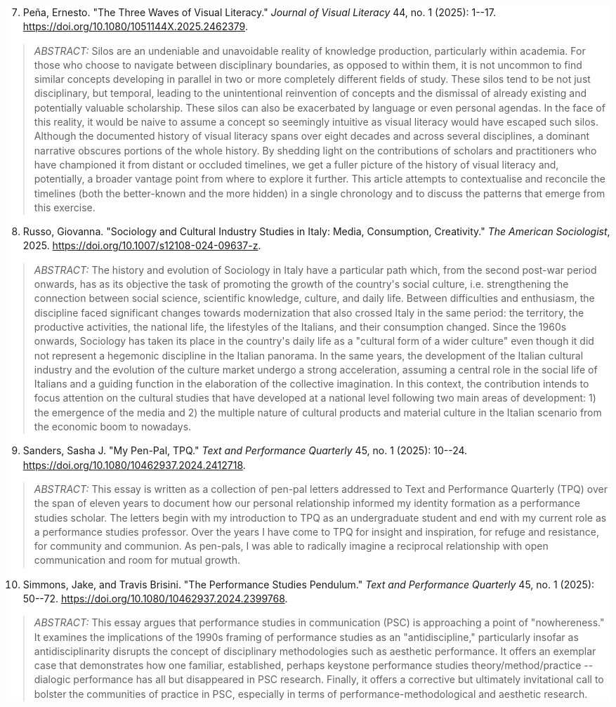 7. Peña, Ernesto. "The Three Waves of Visual Literacy." _Journal of Visual Literacy_ 44, no. 1 (2025): 1--17. <https://doi.org/10.1080/1051144X.2025.2462379>. 
> *ABSTRACT:* Silos are an undeniable and unavoidable reality of knowledge production, particularly within academia. For those who choose to navigate between disciplinary boundaries, as opposed to within them, it is not uncommon to find similar concepts developing in parallel in two or more completely different fields of study. These silos tend to be not just disciplinary, but temporal, leading to the unintentional reinvention of concepts and the dismissal of already existing and potentially valuable scholarship. These silos can also be exacerbated by language or even personal agendas. In the face of this reality, it would be naive to assume a concept so seemingly intuitive as visual literacy would have escaped such silos. Although the documented history of visual literacy spans over eight decades and across several disciplines, a dominant narrative obscures portions of the whole history. By shedding light on the contributions of scholars and practitioners who have championed it from distant or occluded timelines, we get a fuller picture of the history of visual literacy and, potentially, a broader vantage point from where to explore it further. This article attempts to contextualise and reconcile the timelines (both the better-known and the more hidden) in a single chronology and to discuss the patterns that emerge from this exercise. 

8. Russo, Giovanna. "Sociology and Cultural Industry Studies in Italy: Media, Consumption, Creativity." _The American Sociologist_, 2025. <https://doi.org/10.1007/s12108-024-09637-z>. 
> *ABSTRACT:* The history and evolution of Sociology in Italy have a particular path which, from the second post-war period onwards, has as its objective the task of promoting the growth of the country's social culture, i.e. strengthening the connection between social science, scientific knowledge, culture, and daily life. Between difficulties and enthusiasm, the discipline faced significant changes towards modernization that also crossed Italy in the same period: the territory, the productive activities, the national life, the lifestyles of the Italians, and their consumption changed. Since the 1960s onwards, Sociology has taken its place in the country's daily life as a "cultural form of a wider culture" even though it did not represent a hegemonic discipline in the Italian panorama. In the same years, the development of the Italian cultural industry and the evolution of the culture market undergo a strong acceleration, assuming a central role in the social life of Italians and a guiding function in the elaboration of the collective imagination. In this context, the contribution intends to focus attention on the cultural studies that have developed at a national level following two main areas of development: 1) the emergence of the media and 2) the multiple nature of cultural products and material culture in the Italian scenario from the economic boom to nowadays. 

9. Sanders, Sasha J. "My Pen-Pal, TPQ." _Text and Performance Quarterly_ 45, no. 1 (2025): 10--24. <https://doi.org/10.1080/10462937.2024.2412718>. 
> *ABSTRACT:* This essay is written as a collection of pen-pal letters addressed to Text and Performance Quarterly (TPQ) over the span of eleven years to document how our personal relationship informed my identity formation as a performance studies scholar. The letters begin with my introduction to TPQ as an undergraduate student and end with my current role as a performance studies professor. Over the years I have come to TPQ for insight and inspiration, for refuge and resistance, for community and communion. As pen-pals, I was able to radically imagine a reciprocal relationship with open communication and room for mutual growth. 

10. Simmons, Jake, and Travis Brisini. "The Performance Studies Pendulum." _Text and Performance Quarterly_ 45, no. 1 (2025): 50--72. <https://doi.org/10.1080/10462937.2024.2399768>. 
> *ABSTRACT:* This essay argues that performance studies in communication (PSC) is approaching a point of "nowhereness." It examines the implications of the 1990s framing of performance studies as an "antidiscipline," particularly insofar as antidisciplinarity disrupts the concept of disciplinary methodologies such as aesthetic performance. It offers an exemplar case that demonstrates how one familiar, established, perhaps keystone performance studies theory/method/practice -- dialogic performance has all but disappeared in PSC research. Finally, it offers a corrective but ultimately invitational call to bolster the communities of practice in PSC, especially in terms of performance-methodological and aesthetic research. 
